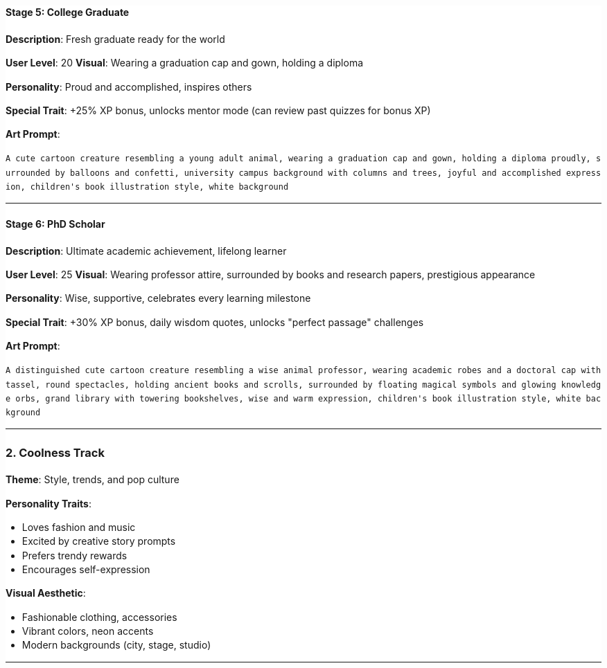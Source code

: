 #### Stage 5: College Graduate
**Description**: Fresh graduate ready for the world

**User Level**: 20
**Visual**: Wearing a graduation cap and gown, holding a diploma

**Personality**: Proud and accomplished, inspires others

**Special Trait**: +25% XP bonus, unlocks mentor mode (can review past quizzes for bonus XP)

**Art Prompt**:
```
A cute cartoon creature resembling a young adult animal, wearing a graduation cap and gown, holding a diploma proudly, surrounded by balloons and confetti, university campus background with columns and trees, joyful and accomplished expression, children's book illustration style, white background
```

---

#### Stage 6: PhD Scholar
**Description**: Ultimate academic achievement, lifelong learner

**User Level**: 25
**Visual**: Wearing professor attire, surrounded by books and research papers, prestigious appearance

**Personality**: Wise, supportive, celebrates every learning milestone

**Special Trait**: +30% XP bonus, daily wisdom quotes, unlocks "perfect passage" challenges

**Art Prompt**:
```
A distinguished cute cartoon creature resembling a wise animal professor, wearing academic robes and a doctoral cap with tassel, round spectacles, holding ancient books and scrolls, surrounded by floating magical symbols and glowing knowledge orbs, grand library with towering bookshelves, wise and warm expression, children's book illustration style, white background
```

---

### 2. Coolness Track

**Theme**: Style, trends, and pop culture

**Personality Traits**:
- Loves fashion and music
- Excited by creative story prompts
- Prefers trendy rewards
- Encourages self-expression

**Visual Aesthetic**:
- Fashionable clothing, accessories
- Vibrant colors, neon accents
- Modern backgrounds (city, stage, studio)

---
